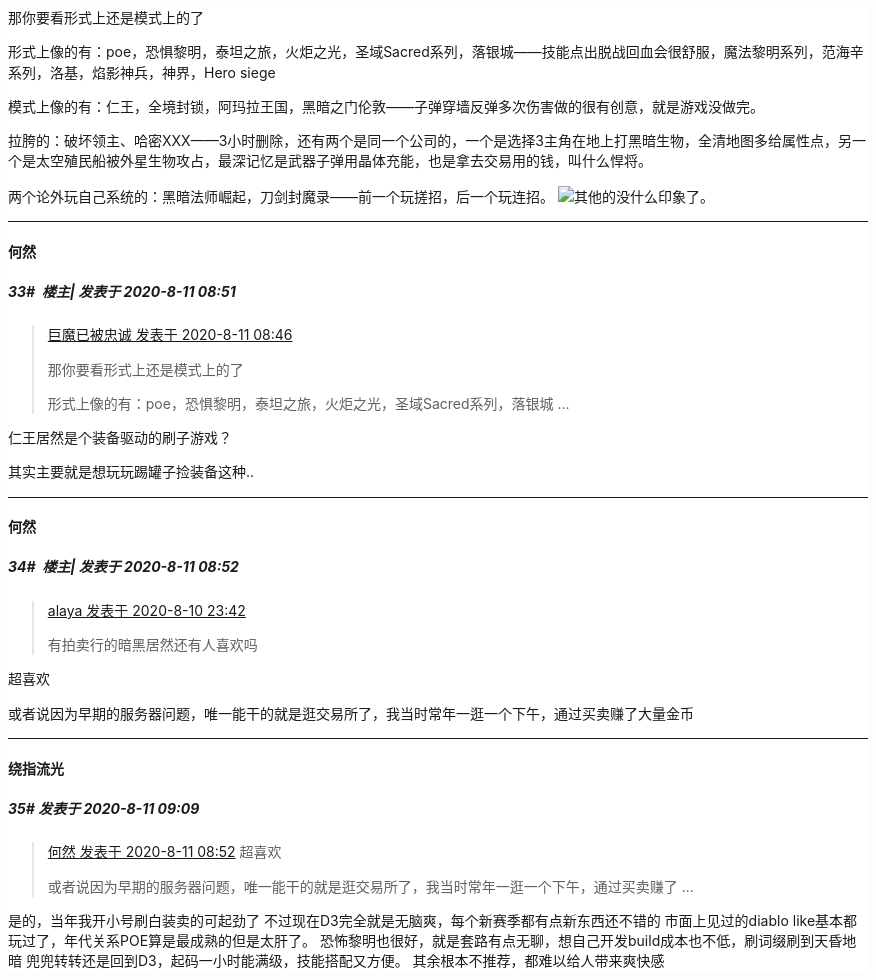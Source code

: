 
那你要看形式上还是模式上的了

形式上像的有：poe，恐惧黎明，泰坦之旅，火炬之光，圣域Sacred系列，落银城——技能点出脱战回血会很舒服，魔法黎明系列，范海辛系列，洛基，焰影神兵，神界，Hero siege

模式上像的有：仁王，全境封锁，阿玛拉王国，黑暗之门伦敦——子弹穿墙反弹多次伤害做的很有创意，就是游戏没做完。

拉胯的：破坏领主、哈密XXX——3小时删除，还有两个是同一个公司的，一个是选择3主角在地上打黑暗生物，全清地图多给属性点，另一个是太空殖民船被外星生物攻占，最深记忆是武器子弹用晶体充能，也是拿去交易用的钱，叫什么悍将。

两个论外玩自己系统的：黑暗法师崛起，刀剑封魔录——前一个玩搓招，后一个玩连招。
<img src="https://static.saraba1st.com/image/smiley/face2017/037.png" referrerpolicy="no-referrer">其他的没什么印象了。


-----

####  何然  
##### 33#         楼主| 发表于 2020-8-11 08:51


<blockquote><a href="httphttps://bbs.saraba1st.com/2b/forum.php?mod=redirect&amp;goto=findpost&amp;pid=48389703&amp;ptid=1954064" target="_blank">巨魔已被忠诚 发表于 2020-8-11 08:46</a>

那你要看形式上还是模式上的了

形式上像的有：poe，恐惧黎明，泰坦之旅，火炬之光，圣域Sacred系列，落银城 ...</blockquote>
仁王居然是个装备驱动的刷子游戏？

其实主要就是想玩玩踢罐子捡装备这种..


-----

####  何然  
##### 34#         楼主| 发表于 2020-8-11 08:52


<blockquote><a href="httphttps://bbs.saraba1st.com/2b/forum.php?mod=redirect&amp;goto=findpost&amp;pid=48387873&amp;ptid=1954064" target="_blank">alaya 发表于 2020-8-10 23:42</a>

有拍卖行的暗黑居然还有人喜欢吗</blockquote>
超喜欢

或者说因为早期的服务器问题，唯一能干的就是逛交易所了，我当时常年一逛一个下午，通过买卖赚了大量金币


-----

####  绕指流光  
##### 35#       发表于 2020-8-11 09:09


<blockquote><a href="httphttps://bbs.saraba1st.com/2b/forum.php?mod=redirect&amp;goto=findpost&amp;pid=48389742&amp;ptid=1954064" target="_blank">何然 发表于 2020-8-11 08:52</a>
超喜欢

或者说因为早期的服务器问题，唯一能干的就是逛交易所了，我当时常年一逛一个下午，通过买卖赚了 ...</blockquote>
是的，当年我开小号刷白装卖的可起劲了
不过现在D3完全就是无脑爽，每个新赛季都有点新东西还不错的
市面上见过的diablo like基本都玩过了，年代关系POE算是最成熟的但是太肝了。
恐怖黎明也很好，就是套路有点无聊，想自己开发build成本也不低，刷词缀刷到天昏地暗
兜兜转转还是回到D3，起码一小时能满级，技能搭配又方便。
其余根本不推荐，都难以给人带来爽快感
